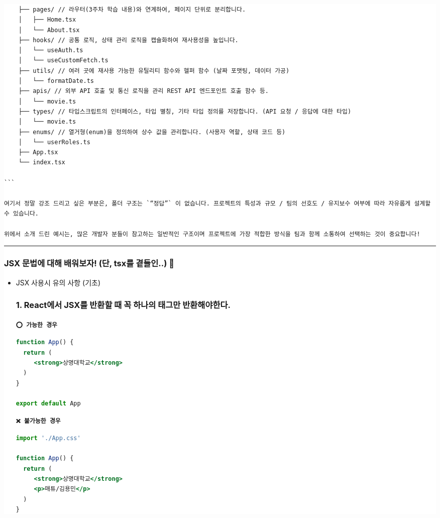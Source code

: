         ├── pages/ // 라우터(3주차 학습 내용)와 연계하여, 페이지 단위로 분리합니다.
        │   ├── Home.tsx
        │   └── About.tsx
        ├── hooks/ // 공통 로직, 상태 관리 로직을 캡슐화하여 재사용성을 높입니다.
        │   └── useAuth.ts
        │   └── useCustomFetch.ts
        ├── utils/ // 여러 곳에 재사용 가능한 유틸리티 함수와 헬퍼 함수 (날짜 포맷팅, 데이터 가공)
        │   └── formatDate.ts
        ├── apis/ // 외부 API 호출 및 통신 로직을 관리 REST API 엔드포인트 호출 함수 등.
        │   └── movie.ts
        ├── types/ // 타입스크립트의 인터페이스, 타입 별칭, 기타 타입 정의를 저장합니다. (API 요청 / 응답에 대한 타입)
        │   └── movie.ts
        ├── enums/ // 열거형(enum)을 정의하여 상수 값을 관리합니다. (사용자 역할, 상태 코드 등)
        │   └── userRoles.ts
        ├── App.tsx
        └── index.tsx
    
    ```
    
    여기서 정말 강조 드리고 싶은 부분은, 폴더 구조는 `“정답”` 이 없습니다. 프로젝트의 특성과 규모 / 팀의 선호도 / 유지보수 여부에 따라 자유롭게 설계할 수 있습니다.
    
    위에서 소개 드린 예시는, 많은 개발자 분들이 참고하는 일반적인 구조이며 프로젝트에 가장 적합한 방식을 팀과 함께 소통하여 선택하는 것이 중요합니다!
    

---

### JSX 문법에 대해 배워보자! (단, tsx를 곁들인..) 🍠

- JSX 사용시 유의 사항 (기초)
    
    ### 1. React에서 JSX를 반환할 때 꼭 하나의 태그만 반환해야한다.
    
    **`⭕️ 가능한 경우`**
    
    ```jsx
    function App() {
      return (
         <strong>상명대학교</strong>
      )
    }
    
    export default App
    ```
    
    **`❌ 불가능한 경우`**
    
    ```jsx
    import './App.css'
    
    function App() {
      return (
         <strong>상명대학교</strong>
         <p>매튜/김용민</p>
      )
    }
    
